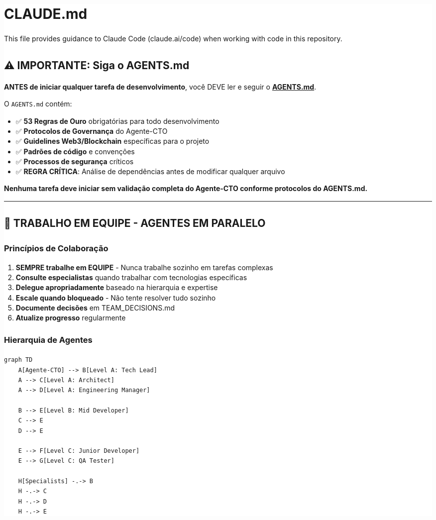 # CLAUDE.md

This file provides guidance to Claude Code (claude.ai/code) when working with code in this repository.

## ⚠️ IMPORTANTE: Siga o AGENTS.md

**ANTES de iniciar qualquer tarefa de desenvolvimento**, você DEVE ler e seguir o **[AGENTS.md](./AGENTS.md)**.

O `AGENTS.md` contém:
- ✅ **53 Regras de Ouro** obrigatórias para todo desenvolvimento
- ✅ **Protocolos de Governança** do Agente-CTO
- ✅ **Guidelines Web3/Blockchain** específicas para o projeto
- ✅ **Padrões de código** e convenções
- ✅ **Processos de segurança** críticos
- ✅ **REGRA CRÍTICA**: Análise de dependências antes de modificar qualquer arquivo

**Nenhuma tarefa deve iniciar sem validação completa do Agente-CTO conforme protocolos do AGENTS.md.**

---

## 🤝 TRABALHO EM EQUIPE - AGENTES EM PARALELO

### Princípios de Colaboração

1. **SEMPRE trabalhe em EQUIPE** - Nunca trabalhe sozinho em tarefas complexas
2. **Consulte especialistas** quando trabalhar com tecnologias específicas
3. **Delegue apropriadamente** baseado na hierarquia e expertise
4. **Escale quando bloqueado** - Não tente resolver tudo sozinho
5. **Documente decisões** em TEAM_DECISIONS.md
6. **Atualize progresso** regularmente

### Hierarquia de Agentes

```mermaid
graph TD
    A[Agente-CTO] --> B[Level A: Tech Lead]
    A --> C[Level A: Architect]
    A --> D[Level A: Engineering Manager]
    
    B --> E[Level B: Mid Developer]
    C --> E
    D --> E
    
    E --> F[Level C: Junior Developer]
    E --> G[Level C: QA Tester]
    
    H[Specialists] -.-> B
    H -.-> C
    H -.-> D
    H -.-> E
```
